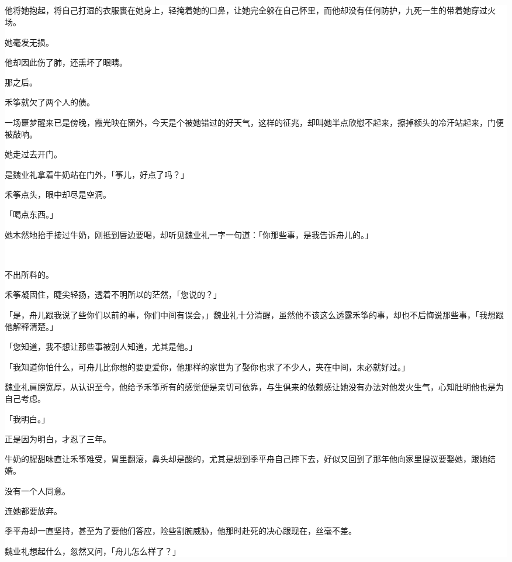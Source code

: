 
他将她抱起，将自己打湿的衣服裹在她身上，轻掩着她的口鼻，让她完全躲在自己怀里，而他却没有任何防护，九死一生的带着她穿过火场。


她毫发无损。


他却因此伤了肺，还熏坏了眼睛。


那之后。


禾筝就欠了两个人的债。


一场噩梦醒来已是傍晚，霞光映在窗外，今天是个被她错过的好天气，这样的征兆，却叫她半点欣慰不起来，擦掉额头的冷汗站起来，门便被敲响。


她走过去开门。


是魏业礼拿着牛奶站在门外，「筝儿，好点了吗？」


禾筝点头，眼中却尽是空洞。


「喝点东西。」


她木然地抬手接过牛奶，刚抵到唇边要喝，却听见魏业礼一字一句道：「你那些事，是我告诉舟儿的。」


 


不出所料的。


禾筝凝固住，睫尖轻扬，透着不明所以的茫然，「您说的？」


「是，舟儿跟我说了些你们以前的事，你们中间有误会，」魏业礼十分清醒，虽然他不该这么透露禾筝的事，却也不后悔说那些事，「我想跟他解释清楚。」


「您知道，我不想让那些事被别人知道，尤其是他。」


「我知道你怕什么，可舟儿比你想的要更爱你，他那样的家世为了娶你也求了不少人，夹在中间，未必就好过。」


魏业礼肩膀宽厚，从认识至今，他给予禾筝所有的感觉便是亲切可依靠，与生俱来的依赖感让她没有办法对他发火生气，心知肚明他也是为自己考虑。


「我明白。」


正是因为明白，才忍了三年。


牛奶的腥甜味直让禾筝难受，胃里翻滚，鼻头却是酸的，尤其是想到季平舟自己摔下去，好似又回到了那年他向家里提议要娶她，跟她结婚。


没有一个人同意。


连她都要放弃。


季平舟却一直坚持，甚至为了要他们答应，险些割腕威胁，他那时赴死的决心跟现在，丝毫不差。


魏业礼想起什么，忽然又问，「舟儿怎么样了？」
